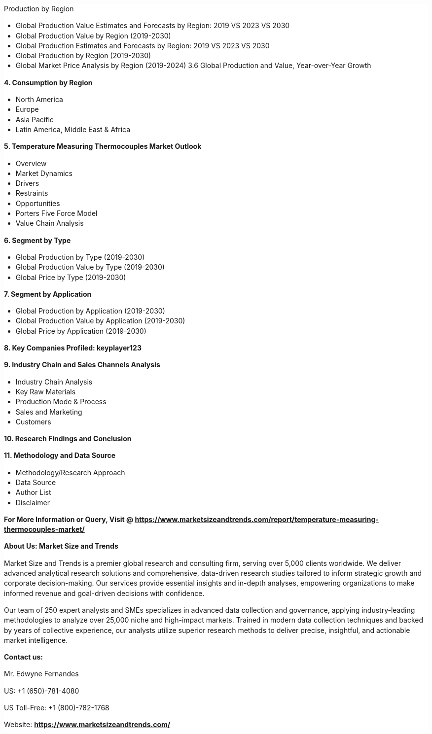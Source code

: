 Production by Region</strong></p><ul><li>Global Production Value Estimates and Forecasts by Region: 2019 VS 2023 VS 2030</li><li>Global Production Value by Region (2019-2030)</li><li>Global Production Estimates and Forecasts by Region: 2019 VS 2023 VS 2030</li><li>Global Production by Region (2019-2030)</li><li>Global Market Price Analysis by Region (2019-2024) 3.6 Global Production and Value, Year-over-Year Growth</li></ul><p><strong>4. Consumption by Region</strong></p><ul><li>North America</li><li>Europe</li><li>Asia Pacific</li><li>Latin America, Middle East &amp; Africa</li></ul><p><strong>5. Temperature Measuring Thermocouples Market Outlook</strong></p><ul><li>Overview</li><li>Market Dynamics</li><li>Drivers</li><li>Restraints</li><li>Opportunities</li><li>Porters Five Force Model</li><li>Value Chain Analysis&nbsp;</li></ul><p><strong>6. Segment by Type</strong></p><ul><li>Global Production by Type (2019-2030)</li><li>Global Production Value by Type (2019-2030)</li><li>Global Price by Type (2019-2030)</li></ul><p><strong>7. Segment by Application</strong></p><ul><li>Global Production by Application (2019-2030)</li><li>Global Production Value by Application (2019-2030)</li><li>Global Price by Application (2019-2030)</li></ul><p><strong>8. Key Companies Profiled: keyplayer123</strong></p><p><strong>9. Industry Chain and Sales Channels Analysis</strong></p><ul><li>Industry Chain Analysis</li><li>Key Raw Materials</li><li>Production Mode &amp; Process</li><li>Sales and Marketing</li><li>Customers</li></ul><p><strong>10. Research Findings and Conclusion</strong></p><p><strong>11. Methodology and Data Source</strong></p><ul><li>Methodology/Research Approach</li><li>Data Source</li><li>Author List</li><li>Disclaimer</li></ul></p><p><strong>For More Information or Query, Visit @ <a href="https://www.marketsizeandtrends.com/report/temperature-measuring-thermocouples-market/">https://www.marketsizeandtrends.com/report/temperature-measuring-thermocouples-market/</a></strong></p><p><strong>About Us: Market Size and Trends</strong></p><p>Market Size and Trends is a premier global research and consulting firm, serving over 5,000 clients worldwide. We deliver advanced analytical research solutions and comprehensive, data-driven research studies tailored to inform strategic growth and corporate decision-making. Our services provide essential insights and in-depth analyses, empowering organizations to make informed revenue and goal-driven decisions with confidence.</p><p>Our team of 250 expert analysts and SMEs specializes in advanced data collection and governance, applying industry-leading methodologies to analyze over 25,000 niche and high-impact markets. Trained in modern data collection techniques and backed by years of collective experience, our analysts utilize superior research methods to deliver precise, insightful, and actionable market intelligence.</p><p><strong>Contact us:</strong></p><p>Mr. Edwyne Fernandes</p><p>US: +1 (650)-781-4080</p><p>US Toll-Free: +1 (800)-782-1768</p><p>Website: <strong><a href="https://www.marketsizeandtrends.com/">https://www.marketsizeandtrends.com/</a></strong></p>

